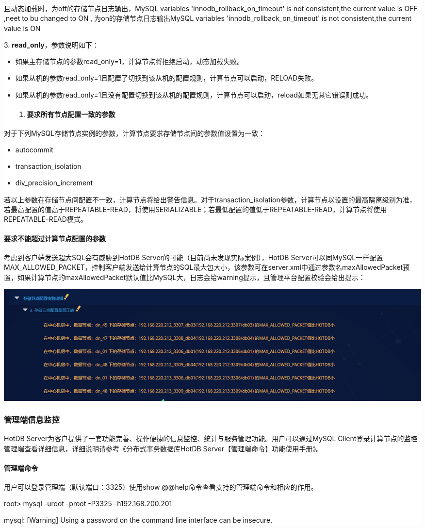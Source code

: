 且动态加载时，为off的存储节点日志输出，MySQL variables \'innodb_rollback_on_timeout\' is not consistent,the current value is OFF ,neet to bu changed to ON , 为on的存储节点日志输出MySQL variables \'innodb_rollback_on_timeout\' is not consistent,the current value is ON

3\. **read_only**，参数说明如下：

-   如果主存储节点的参数read_only=1，计算节点将拒绝启动，动态加载失败。

-   如果从机的参数read_only=1且配置了切换到该从机的配置规则，计算节点可以启动，RELOAD失败。

-   如果从机的参数read_only=1且没有配置切换到该从机的配置规则，计算节点可以启动，reload如果无其它错误则成功。

    1.  #### 要求所有节点配置一致的参数

对于下列MySQL存储节点实例的参数，计算节点要求存储节点间的参数值设置为一致：

-   autocommit

-   transaction_isolation

-   div_precision_increment

若以上参数在存储节点间配置不一致，计算节点将给出警告信息。对于transaction_isolation参数，计算节点以设置的最高隔离级别为准，若最高配置的值高于REPEATABLE-READ，将使用SERIALIZABLE；若最低配置的值低于REPEATABLE-READ，计算节点将使用REPEATABLE-READ模式。

#### 要求不能超过计算节点配置的参数

考虑到客户端发送超大SQL会有威胁到HotDB Server的可能（目前尚未发现实际案例），HotDB Server可以同MySQL一样配置MAX_ALLOWED_PACKET，控制客户端发送给计算节点的SQL最大包大小，该参数可在server.xml中通过参数名maxAllowedPacket预置，如果计算节点的maxAllowedPacket默认值比MySQL大，日志会给warning提示，且管理平台配置校验会给出提示：

![](assets/standard/image27.png)

### 管理端信息监控

HotDB Server为客户提供了一套功能完善、操作便捷的信息监控、统计与服务管理功能。用户可以通过MySQL Client登录计算节点的监控管理端查看详细信息，详细说明请参考《分布式事务数据库HotDB Server【管理端命令】功能使用手册》。

#### 管理端命令

用户可以登录管理端（默认端口：3325）使用show @\@help命令查看支持的管理端命令和相应的作用。

root\> mysql -uroot -proot -P3325 -h192.168.200.201

mysql: \[Warning\] Using a password on the command line interface can be insecure.
